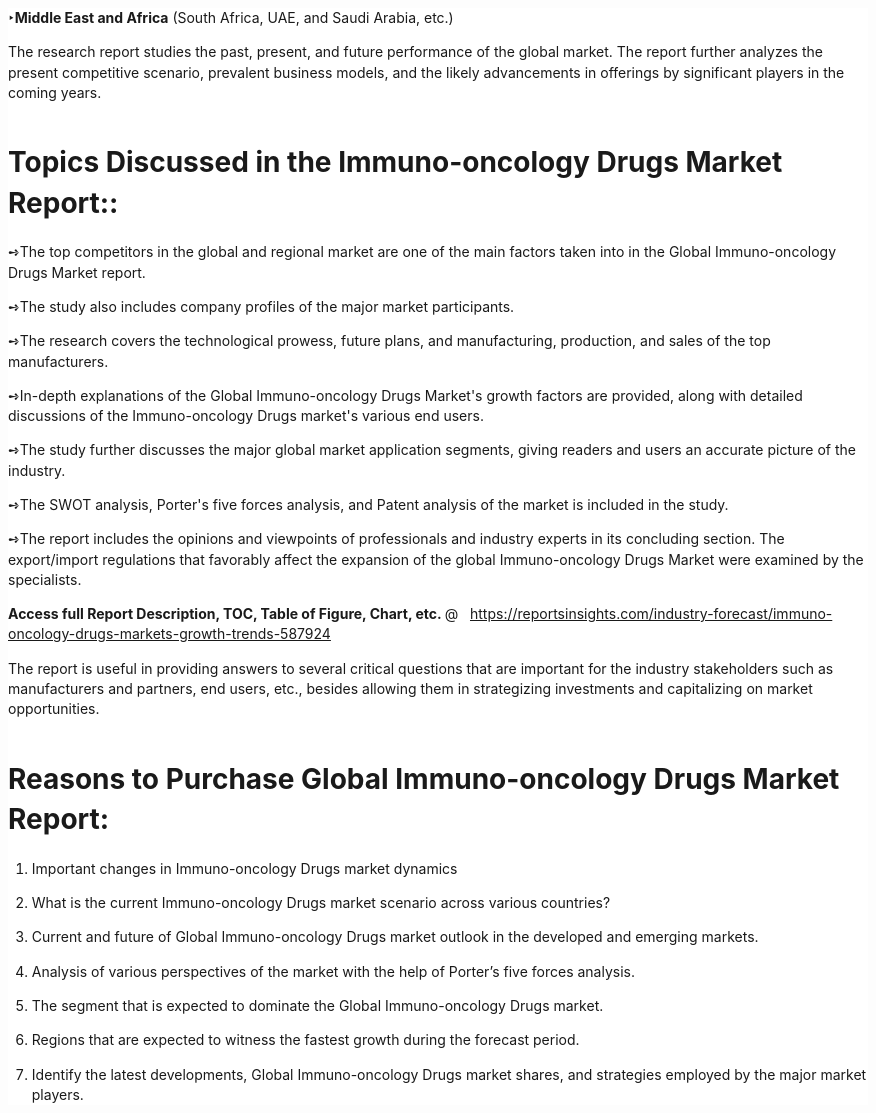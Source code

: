 <strong>‣Middle East and Africa</strong> (South Africa, UAE, and Saudi Arabia, etc.)

The research report studies the past, present, and future performance of the global market. The report further analyzes the present competitive scenario, prevalent business models, and the likely advancements in offerings by significant players in the coming years.

# <strong>Topics Discussed in the Immuno-oncology Drugs Market Report::</strong>

➺The top competitors in the global and regional market are one of the main factors taken into in the Global Immuno-oncology Drugs Market report.

➺The study also includes company profiles of the major market participants.

➺The research covers the technological prowess, future plans, and manufacturing, production, and sales of the top manufacturers.

➺In-depth explanations of the Global Immuno-oncology Drugs Market's growth factors are provided, along with detailed discussions of the Immuno-oncology Drugs market's various end users.

➺The study further discusses the major global market application segments, giving readers and users an accurate picture of the industry.

➺The SWOT analysis, Porter's five forces analysis, and Patent analysis of the market is included in the study.

➺The report includes the opinions and viewpoints of professionals and industry experts in its concluding section. The export/import regulations that favorably affect the expansion of the global Immuno-oncology Drugs Market were examined by the specialists.

<strong>Access full Report Description, TOC, Table of Figure, Chart, etc. </strong>@   <a href=https://reportsinsights.com/industry-forecast/immuno-oncology-drugs-markets-growth-trends-587924 style=color:#0000ff;>https://reportsinsights.com/industry-forecast/immuno-oncology-drugs-markets-growth-trends-587924</a>

The report is useful in providing answers to several critical questions that are important for the industry stakeholders such as manufacturers and partners, end users, etc., besides allowing them in strategizing investments and capitalizing on market opportunities.

# <strong>Reasons to Purchase Global Immuno-oncology Drugs Market Report:</strong>

1. Important changes in Immuno-oncology Drugs market dynamics

2. What is the current Immuno-oncology Drugs market scenario across various countries?

3. Current and future of Global Immuno-oncology Drugs market outlook in the developed and emerging markets.

4. Analysis of various perspectives of the market with the help of Porter’s five forces analysis.

5. The segment that is expected to dominate the Global Immuno-oncology Drugs market.

6. Regions that are expected to witness the fastest growth during the forecast period.

7. Identify the latest developments, Global Immuno-oncology Drugs market shares, and strategies employed by the major market players.
